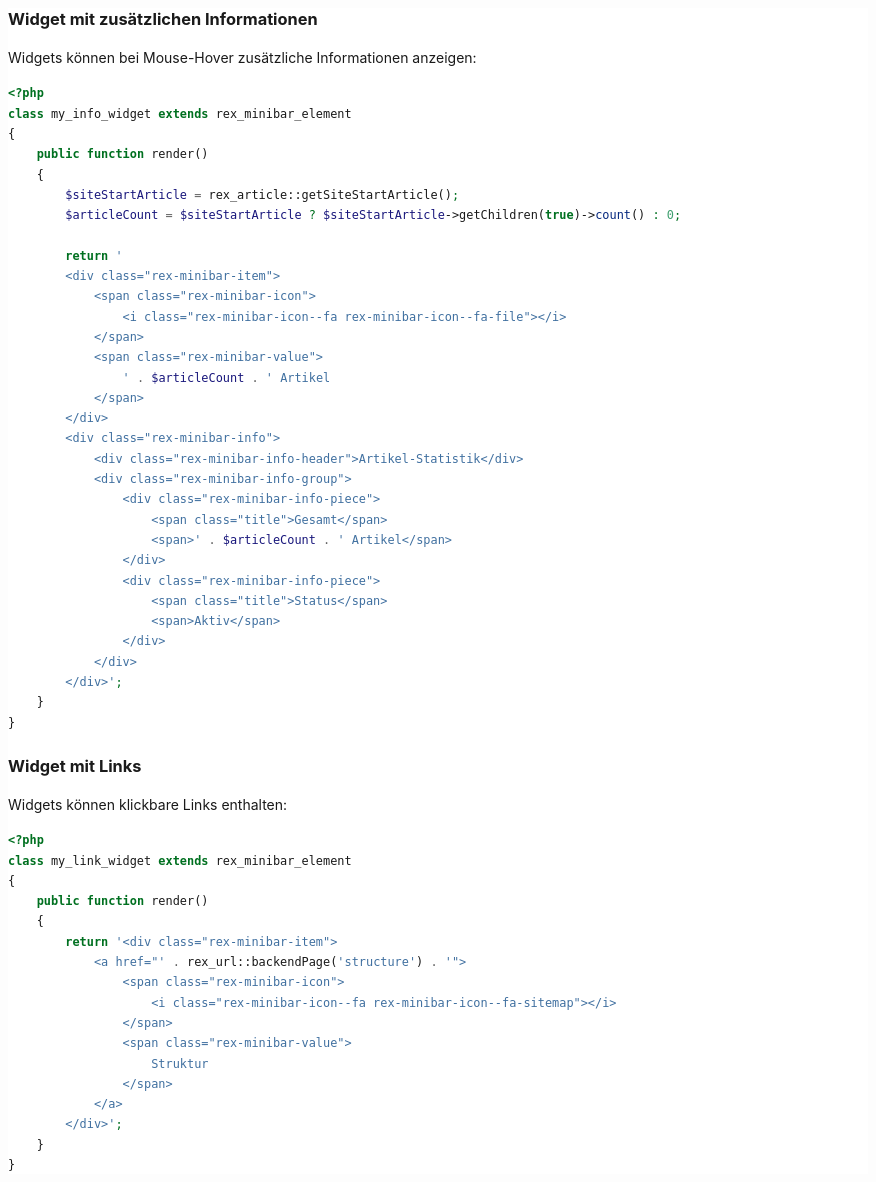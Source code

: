 ### Widget mit zusätzlichen Informationen

Widgets können bei Mouse-Hover zusätzliche Informationen anzeigen:

```php
<?php
class my_info_widget extends rex_minibar_element
{
    public function render()
    {
        $siteStartArticle = rex_article::getSiteStartArticle();
        $articleCount = $siteStartArticle ? $siteStartArticle->getChildren(true)->count() : 0;
        
        return '
        <div class="rex-minibar-item">
            <span class="rex-minibar-icon">
                <i class="rex-minibar-icon--fa rex-minibar-icon--fa-file"></i>
            </span>
            <span class="rex-minibar-value">
                ' . $articleCount . ' Artikel
            </span>
        </div>
        <div class="rex-minibar-info">
            <div class="rex-minibar-info-header">Artikel-Statistik</div>
            <div class="rex-minibar-info-group">
                <div class="rex-minibar-info-piece">
                    <span class="title">Gesamt</span>
                    <span>' . $articleCount . ' Artikel</span>
                </div>
                <div class="rex-minibar-info-piece">
                    <span class="title">Status</span>
                    <span>Aktiv</span>
                </div>
            </div>
        </div>';
    }
}
```

### Widget mit Links

Widgets können klickbare Links enthalten:

```php
<?php
class my_link_widget extends rex_minibar_element
{
    public function render()
    {
        return '<div class="rex-minibar-item">
            <a href="' . rex_url::backendPage('structure') . '">
                <span class="rex-minibar-icon">
                    <i class="rex-minibar-icon--fa rex-minibar-icon--fa-sitemap"></i>
                </span>
                <span class="rex-minibar-value">
                    Struktur
                </span>
            </a>
        </div>';
    }
}
```

